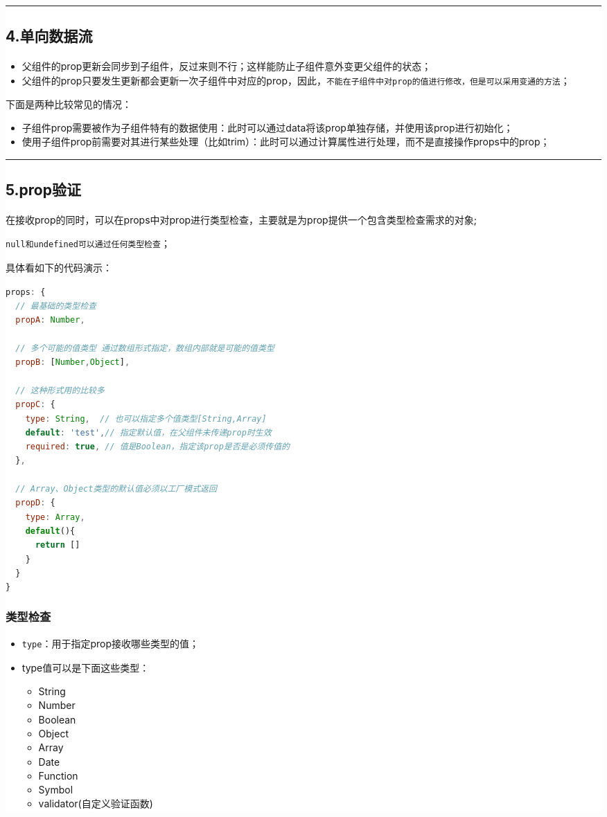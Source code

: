 ------

## 4.单向数据流

+ 父组件的prop更新会同步到子组件，反过来则不行；这样能防止子组件意外变更父组件的状态；
+ 父组件的prop只要发生更新都会更新一次子组件中对应的prop，因此，`不能在子组件中对prop的值进行修改，但是可以采用变通的方法`；

下面是两种比较常见的情况：

+ 子组件prop需要被作为子组件特有的数据使用：此时可以通过data将该prop单独存储，并使用该prop进行初始化；
+ 使用子组件prop前需要对其进行某些处理（比如trim）：此时可以通过计算属性进行处理，而不是直接操作props中的prop；

-----

## 5.prop验证

在接收prop的同时，可以在props中对prop进行类型检查，主要就是为prop提供一个包含类型检查需求的对象;

`null和undefined可以通过任何类型检查`；

具体看如下的代码演示：

```js
props: {
  // 最基础的类型检查
  propA: Number,
  
  // 多个可能的值类型 通过数组形式指定，数组内部就是可能的值类型
  propB: [Number,Object],
    
  // 这种形式用的比较多
  propC: {
    type: String,  // 也可以指定多个值类型[String,Array]
    default: 'test',// 指定默认值，在父组件未传递prop时生效
    required: true, // 值是Boolean，指定该prop是否是必须传值的
  },
    
  // Array、Object类型的默认值必须以工厂模式返回
  propD: {
    type: Array,
    default(){
      return []
    }
  }
}
```

### 类型检查

+ `type`：用于指定prop接收哪些类型的值；

+ type值可以是下面这些类型：

    + String
    + Number
    + Boolean
    + Object
    + Array
    + Date
    + Function
    + Symbol
    + validator(自定义验证函数)
